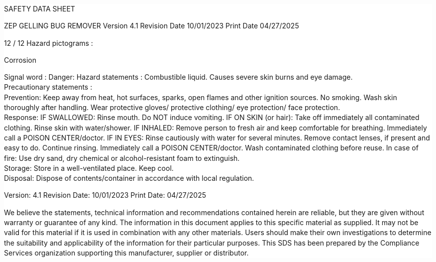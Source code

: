 SAFETY DATA SHEET 
 
ZEP GELLING BUG REMOVER 
Version 4.1 
Revision Date 10/01/2023 
Print Date 04/27/2025  
 
 
12 / 12 
Hazard pictograms 
:
  
Corrosion 
 
 
 
 
Signal word 
: Danger: 
Hazard statements 
: Combustible liquid. Causes severe skin burns and eye damage.  
Precautionary statements 
:  
Prevention: Keep away from heat, hot surfaces, sparks, open flames and other ignition 
sources. No smoking. Wash skin thoroughly after handling. Wear protective gloves/ 
protective clothing/ eye protection/ face protection.  
Response: IF SWALLOWED: Rinse mouth. Do NOT induce vomiting. IF ON SKIN (or 
hair): Take off immediately all contaminated clothing. Rinse skin with water/shower. IF 
INHALED: Remove person to fresh air and keep comfortable for breathing. Immediately 
call a POISON CENTER/doctor. IF IN EYES: Rinse cautiously with water for several 
minutes. Remove contact lenses, if present and easy to do. Continue rinsing. 
Immediately call a POISON CENTER/doctor. Wash contaminated clothing before 
reuse. In case of fire: Use dry sand, dry chemical or alcohol-resistant foam to 
extinguish.  
Storage: Store in a well-ventilated place. Keep cool.  
Disposal: Dispose of contents/container in accordance with local regulation.  
 
 
Version: 
4.1 
Revision Date: 
10/01/2023 
Print Date: 
04/27/2025 
 
 
We believe the statements, technical information and recommendations contained herein are 
reliable, but they are given without warranty or guarantee of any kind.  The information in this 
document applies to this specific material as supplied.  It may not be valid for this material if it 
is used in combination with any other materials.  Users should make their own investigations 
to determine the suitability and applicability of the information for their particular purposes. 
This SDS has been prepared by the Compliance Services organization supporting this 
manufacturer, supplier or distributor. 
 
 
 
 
 

